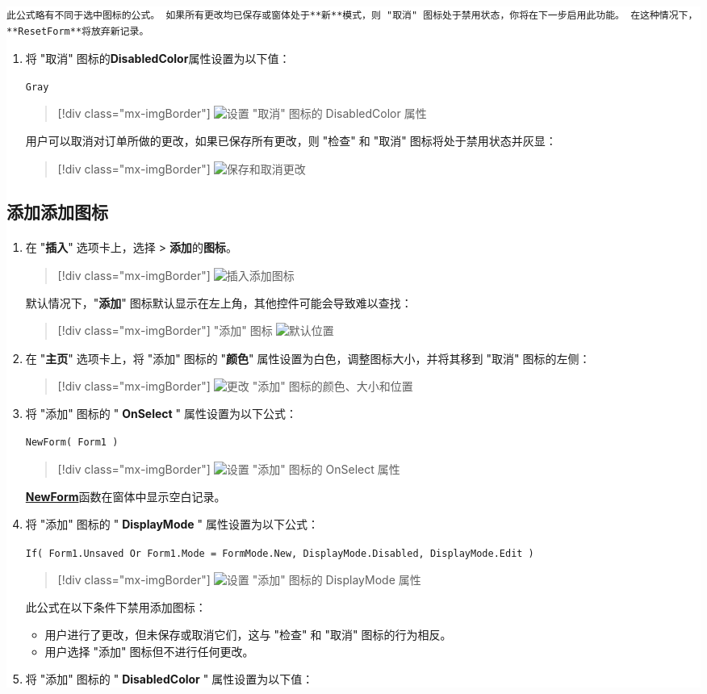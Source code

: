     此公式略有不同于选中图标的公式。 如果所有更改均已保存或窗体处于**新**模式，则 "取消" 图标处于禁用状态，你将在下一步启用此功能。 在这种情况下， **ResetForm**将放弃新记录。

1. 将 "取消" 图标的**DisabledColor**属性设置为以下值：

    ```powerapps-dot
    Gray
    ```

    > [!div class="mx-imgBorder"]
    > ![设置 "取消" 图标的 DisabledColor 属性](media/northwind-orders-canvas-part2/save-12.png)

    用户可以取消对订单所做的更改，如果已保存所有更改，则 "检查" 和 "取消" 图标将处于禁用状态并灰显：

    > [!div class="mx-imgBorder"]
    > ![保存和取消更改](media/northwind-orders-canvas-part2/save-cancel.gif)

## <a name="add-an-add-icon"></a>添加添加图标

1. 在 "**插入**" 选项卡上，选择  > **添加**的**图标**。

    > [!div class="mx-imgBorder"]
    > ![插入添加图标](media/northwind-orders-canvas-part2/save-13.png)

    默认情况下，"**添加**" 图标默认显示在左上角，其他控件可能会导致难以查找：

    > [!div class="mx-imgBorder"]
    > "添加" 图标 ![默认位置](media/northwind-orders-canvas-part2/save-14.png)

1. 在 "**主页**" 选项卡上，将 "添加" 图标的 "**颜色**" 属性设置为白色，调整图标大小，并将其移到 "取消" 图标的左侧：

    > [!div class="mx-imgBorder"]
    > ![更改 "添加" 图标的颜色、大小和位置](media/northwind-orders-canvas-part2/save-15.png)

1. 将 "添加" 图标的 " **OnSelect** " 属性设置为以下公式：

    ```powerapps-dot
    NewForm( Form1 )
    ```

    > [!div class="mx-imgBorder"]
    > ![设置 "添加" 图标的 OnSelect 属性](media/northwind-orders-canvas-part2/save-15b.png)

    [**NewForm**](functions/function-form.md)函数在窗体中显示空白记录。  

1. 将 "添加" 图标的 " **DisplayMode** " 属性设置为以下公式：

    ```powerapps-dot
    If( Form1.Unsaved Or Form1.Mode = FormMode.New, DisplayMode.Disabled, DisplayMode.Edit )
    ```

    > [!div class="mx-imgBorder"]
    > ![设置 "添加" 图标的 DisplayMode 属性](media/northwind-orders-canvas-part2/save-16.png)

    此公式在以下条件下禁用添加图标：

    - 用户进行了更改，但未保存或取消它们，这与 "检查" 和 "取消" 图标的行为相反。
    - 用户选择 "添加" 图标但不进行任何更改。

1. 将 "添加" 图标的 " **DisabledColor** " 属性设置为以下值：
